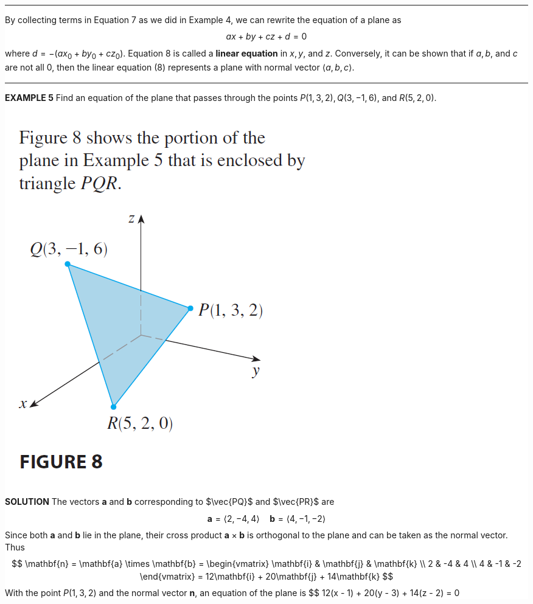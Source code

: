 </ans>

---------

By collecting terms in Equation 7 as we did in Example 4, we can rewrite the equation of a plane as
$$
ax + by + cz + d = 0
\tag{8}
$$
where $d = -(ax_0 + by_0 + cz_0)$. Equation 8 is called a **linear equation** in $x, y,$ and $z$. Conversely, it can be shown that if $a, b,$ and $c$ are not all 0, then the linear equation (8) represents a plane with normal vector $\langle a, b, c \rangle$.

---------

**EXAMPLE 5** Find an equation of the plane that passes through the points $P(1, 3, 2), Q(3, -1, 6),$ and $R(5, 2, 0)$.

<ans>

![](image-7.png)

**SOLUTION** The vectors **a** and **b** corresponding to $\vec{PQ}$ and $\vec{PR}$ are
$$
\mathbf{a} = \langle 2, -4, 4 \rangle \quad \mathbf{b} = \langle 4, -1, -2 \rangle
$$
Since both **a** and **b** lie in the plane, their cross product $\mathbf{a} \times \mathbf{b}$ is orthogonal to the plane and can be taken as the normal vector. Thus
$$
\mathbf{n} = \mathbf{a} \times \mathbf{b} = \begin{vmatrix} \mathbf{i} & \mathbf{j} & \mathbf{k} \\ 2 & -4 & 4 \\ 4 & -1 & -2 \end{vmatrix} = 12\mathbf{i} + 20\mathbf{j} + 14\mathbf{k}
$$
With the point $P(1, 3, 2)$ and the normal vector **n**, an equation of the plane is
$$
12(x - 1) + 20(y - 3) + 14(z - 2) = 0